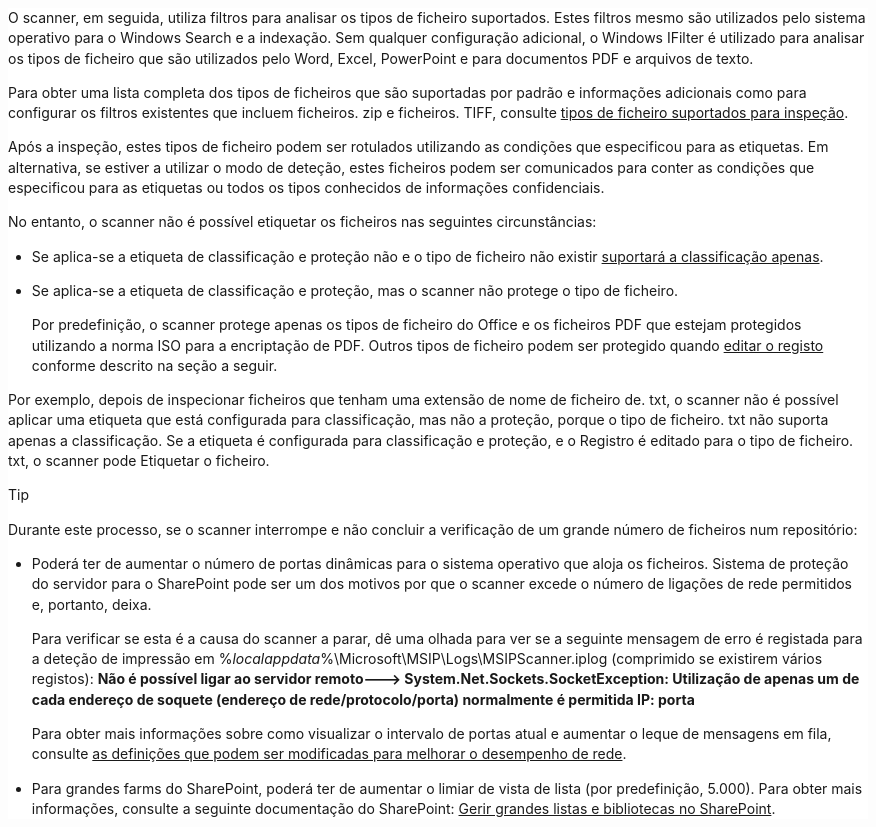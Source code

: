 O scanner, em seguida, utiliza filtros para analisar os tipos de ficheiro suportados. Estes filtros mesmo são utilizados pelo sistema operativo para o Windows Search e a indexação. Sem qualquer configuração adicional, o Windows IFilter é utilizado para analisar os tipos de ficheiro que são utilizados pelo Word, Excel, PowerPoint e para documentos PDF e arquivos de texto.

Para obter uma lista completa dos tipos de ficheiros que são suportadas por padrão e informações adicionais como para configurar os filtros existentes que incluem ficheiros. zip e ficheiros. TIFF, consulte [tipos de ficheiro suportados para inspeção](./rms-client/client-admin-guide-file-types.md#file-types-supported-for-inspection).

Após a inspeção, estes tipos de ficheiro podem ser rotulados utilizando as condições que especificou para as etiquetas. Em alternativa, se estiver a utilizar o modo de deteção, estes ficheiros podem ser comunicados para conter as condições que especificou para as etiquetas ou todos os tipos conhecidos de informações confidenciais. 

No entanto, o scanner não é possível etiquetar os ficheiros nas seguintes circunstâncias:

- Se aplica-se a etiqueta de classificação e proteção não e o tipo de ficheiro não existir [suportará a classificação apenas](./rms-client/client-admin-guide-file-types.md#file-types-supported-for-classification-only).

- Se aplica-se a etiqueta de classificação e proteção, mas o scanner não protege o tipo de ficheiro.
    
    Por predefinição, o scanner protege apenas os tipos de ficheiro do Office e os ficheiros PDF que estejam protegidos utilizando a norma ISO para a encriptação de PDF. Outros tipos de ficheiro podem ser protegido quando [editar o registo](#editing-the-registry-for-the-scanner) conforme descrito na seção a seguir.

Por exemplo, depois de inspecionar ficheiros que tenham uma extensão de nome de ficheiro de. txt, o scanner não é possível aplicar uma etiqueta que está configurada para classificação, mas não a proteção, porque o tipo de ficheiro. txt não suporta apenas a classificação. Se a etiqueta é configurada para classificação e proteção, e o Registro é editado para o tipo de ficheiro. txt, o scanner pode Etiquetar o ficheiro. 

> [!TIP]
> Durante este processo, se o scanner interrompe e não concluir a verificação de um grande número de ficheiros num repositório:
> 
> - Poderá ter de aumentar o número de portas dinâmicas para o sistema operativo que aloja os ficheiros. Sistema de proteção do servidor para o SharePoint pode ser um dos motivos por que o scanner excede o número de ligações de rede permitidos e, portanto, deixa.
>     
>     Para verificar se esta é a causa do scanner a parar, dê uma olhada para ver se a seguinte mensagem de erro é registada para a deteção de impressão em %*localappdata*%\Microsoft\MSIP\Logs\MSIPScanner.iplog (comprimido se existirem vários registos): **Não é possível ligar ao servidor remoto---> System.Net.Sockets.SocketException: Utilização de apenas um de cada endereço de soquete (endereço de rede/protocolo/porta) normalmente é permitida IP: porta**
>    
>     Para obter mais informações sobre como visualizar o intervalo de portas atual e aumentar o leque de mensagens em fila, consulte [as definições que podem ser modificadas para melhorar o desempenho de rede](https://docs.microsoft.com/biztalk/technical-guides/settings-that-can-be-modified-to-improve-network-performance).
> 
> - Para grandes farms do SharePoint, poderá ter de aumentar o limiar de vista de lista (por predefinição, 5.000). Para obter mais informações, consulte a seguinte documentação do SharePoint: [Gerir grandes listas e bibliotecas no SharePoint](https://support.office.com/article/manage-large-lists-and-libraries-in-sharepoint-b8588dae-9387-48c2-9248-c24122f07c59#__bkmkchangelimit&ID0EAABAAA=Server).
